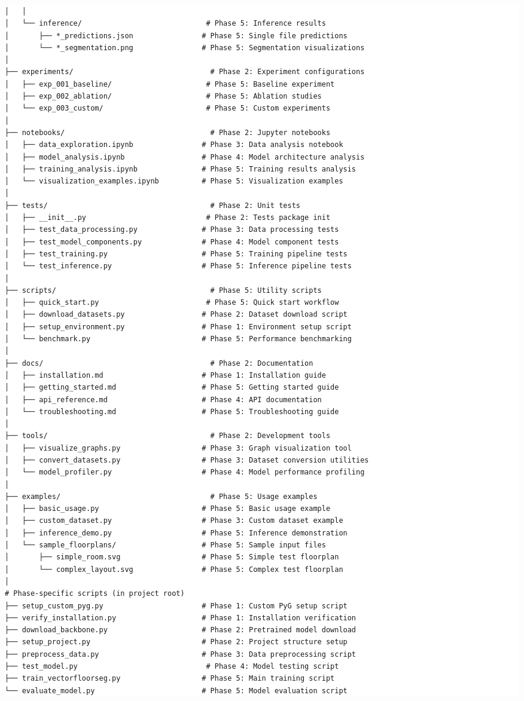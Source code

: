 ```
│   │
│   └── inference/                             # Phase 5: Inference results
│       ├── *_predictions.json                # Phase 5: Single file predictions
│       └── *_segmentation.png                # Phase 5: Segmentation visualizations
│
├── experiments/                                # Phase 2: Experiment configurations
│   ├── exp_001_baseline/                      # Phase 5: Baseline experiment
│   ├── exp_002_ablation/                      # Phase 5: Ablation studies
│   └── exp_003_custom/                        # Phase 5: Custom experiments
│
├── notebooks/                                  # Phase 2: Jupyter notebooks
│   ├── data_exploration.ipynb                # Phase 3: Data analysis notebook
│   ├── model_analysis.ipynb                  # Phase 4: Model architecture analysis
│   ├── training_analysis.ipynb               # Phase 5: Training results analysis
│   └── visualization_examples.ipynb          # Phase 5: Visualization examples
│
├── tests/                                      # Phase 2: Unit tests
│   ├── __init__.py                            # Phase 2: Tests package init
│   ├── test_data_processing.py               # Phase 3: Data processing tests
│   ├── test_model_components.py              # Phase 4: Model component tests
│   ├── test_training.py                      # Phase 5: Training pipeline tests
│   └── test_inference.py                     # Phase 5: Inference pipeline tests
│
├── scripts/                                    # Phase 5: Utility scripts
│   ├── quick_start.py                         # Phase 5: Quick start workflow
│   ├── download_datasets.py                  # Phase 2: Dataset download script
│   ├── setup_environment.py                  # Phase 1: Environment setup script
│   └── benchmark.py                          # Phase 5: Performance benchmarking
│
├── docs/                                       # Phase 2: Documentation
│   ├── installation.md                       # Phase 1: Installation guide
│   ├── getting_started.md                    # Phase 5: Getting started guide
│   ├── api_reference.md                      # Phase 4: API documentation
│   └── troubleshooting.md                    # Phase 5: Troubleshooting guide
│
├── tools/                                      # Phase 2: Development tools
│   ├── visualize_graphs.py                   # Phase 3: Graph visualization tool
│   ├── convert_datasets.py                   # Phase 3: Dataset conversion utilities
│   └── model_profiler.py                     # Phase 4: Model performance profiling
│
├── examples/                                   # Phase 5: Usage examples
│   ├── basic_usage.py                        # Phase 5: Basic usage example
│   ├── custom_dataset.py                     # Phase 3: Custom dataset example
│   ├── inference_demo.py                     # Phase 5: Inference demonstration
│   └── sample_floorplans/                    # Phase 5: Sample input files
│       ├── simple_room.svg                   # Phase 5: Simple test floorplan
│       └── complex_layout.svg                # Phase 5: Complex test floorplan
│
# Phase-specific scripts (in project root)
├── setup_custom_pyg.py                       # Phase 1: Custom PyG setup script
├── verify_installation.py                    # Phase 1: Installation verification
├── download_backbone.py                      # Phase 2: Pretrained model download
├── setup_project.py                          # Phase 2: Project structure setup
├── preprocess_data.py                        # Phase 3: Data preprocessing script
├── test_model.py                              # Phase 4: Model testing script
├── train_vectorfloorseg.py                   # Phase 5: Main training script
└── evaluate_model.py                         # Phase 5: Model evaluation script
```
